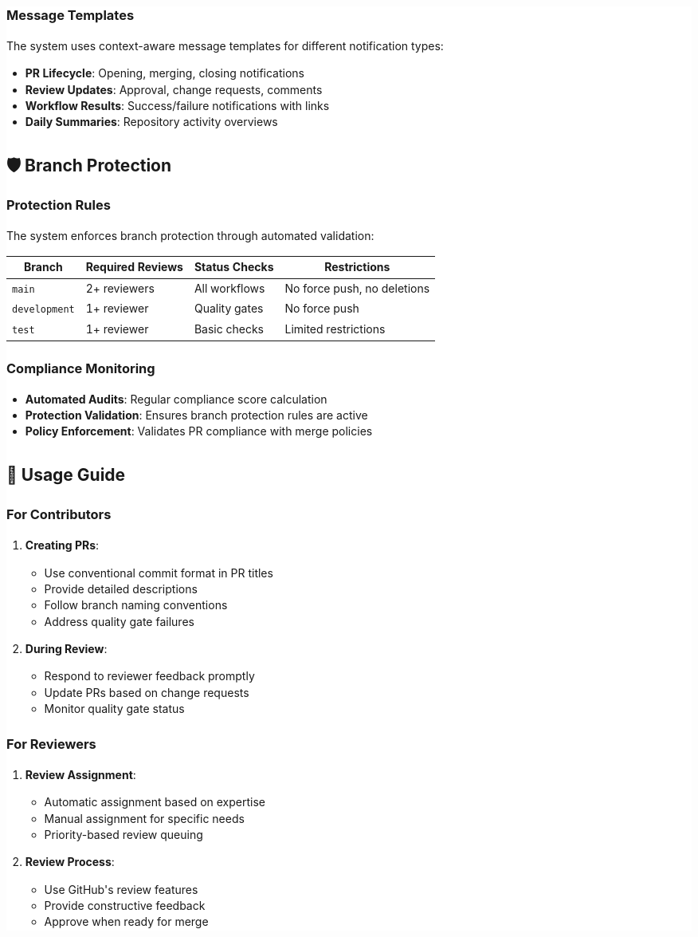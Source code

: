 ### Message Templates

The system uses context-aware message templates for different notification types:

- **PR Lifecycle**: Opening, merging, closing notifications
- **Review Updates**: Approval, change requests, comments
- **Workflow Results**: Success/failure notifications with links
- **Daily Summaries**: Repository activity overviews

## 🛡️ Branch Protection

### Protection Rules

The system enforces branch protection through automated validation:

| Branch | Required Reviews | Status Checks | Restrictions |
|--------|------------------|---------------|--------------|
| `main` | 2+ reviewers | All workflows | No force push, no deletions |
| `development` | 1+ reviewer | Quality gates | No force push |
| `test` | 1+ reviewer | Basic checks | Limited restrictions |

### Compliance Monitoring

- **Automated Audits**: Regular compliance score calculation
- **Protection Validation**: Ensures branch protection rules are active
- **Policy Enforcement**: Validates PR compliance with merge policies

## 📖 Usage Guide

### For Contributors

1. **Creating PRs**:
   - Use conventional commit format in PR titles
   - Provide detailed descriptions
   - Follow branch naming conventions
   - Address quality gate failures

2. **During Review**:
   - Respond to reviewer feedback promptly
   - Update PRs based on change requests
   - Monitor quality gate status

### For Reviewers

1. **Review Assignment**:
   - Automatic assignment based on expertise
   - Manual assignment for specific needs
   - Priority-based review queuing

2. **Review Process**:
   - Use GitHub's review features
   - Provide constructive feedback
   - Approve when ready for merge
